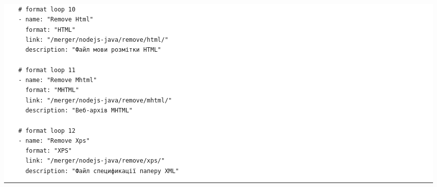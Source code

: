         # format loop 10
        - name: "Remove Html"
          format: "HTML"
          link: "/merger/nodejs-java/remove/html/"
          description: "Файл мови розмітки HTML"

        # format loop 11
        - name: "Remove Mhtml"
          format: "MHTML"
          link: "/merger/nodejs-java/remove/mhtml/"
          description: "Веб-архів MHTML"

        # format loop 12
        - name: "Remove Xps"
          format: "XPS"
          link: "/merger/nodejs-java/remove/xps/"
          description: "Файл спецификації паперу XML"
  
---